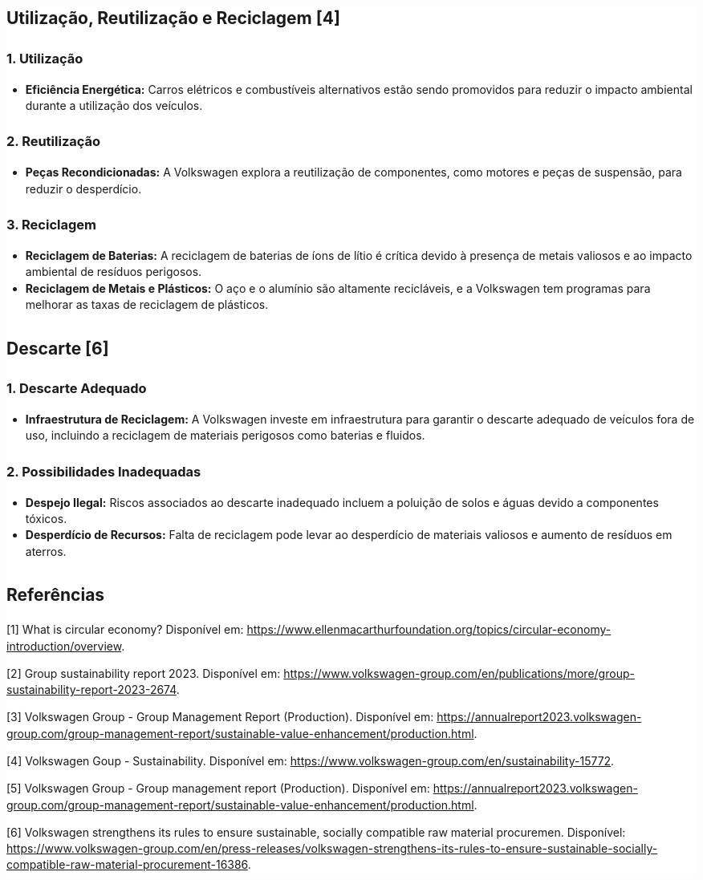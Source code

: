 ## Utilização, Reutilização e Reciclagem [4]

### 1. **Utilização**
- **Eficiência Energética:** Carros elétricos e combustíveis alternativos estão sendo promovidos para reduzir o impacto ambiental durante a utilização dos veículos.

### 2. **Reutilização**
- **Peças Recondicionadas:** A Volkswagen explora a reutilização de componentes, como motores e peças de suspensão, para reduzir o desperdício.

### 3. **Reciclagem**
- **Reciclagem de Baterias:** A reciclagem de baterias de íons de lítio é crítica devido à presença de metais valiosos e ao impacto ambiental de resíduos perigosos.
- **Reciclagem de Metais e Plásticos:** O aço e o alumínio são altamente recicláveis, e a Volkswagen tem programas para melhorar as taxas de reciclagem de plásticos.

## Descarte [6]

### 1. **Descarte Adequado**
- **Infraestrutura de Reciclagem:** A Volkswagen investe em infraestrutura para garantir o descarte adequado de veículos fora de uso, incluindo a reciclagem de materiais perigosos como baterias e fluidos.

### 2. **Possibilidades Inadequadas**
- **Despejo Ilegal:** Riscos associados ao descarte inadequado incluem a poluição de solos e águas devido a componentes tóxicos.
- **Desperdício de Recursos:** Falta de reciclagem pode levar ao desperdício de materiais valiosos e aumento de resíduos em aterros.

## Referências

[1] What is circular economy? Disponível em: https://www.ellenmacarthurfoundation.org/topics/circular-economy-introduction/overview.

[2] Group sustainability report 2023. Disponível em: https://www.volkswagen-group.com/en/publications/more/group-sustainability-report-2023-2674.

[3] Volkswagen Group - Group Management Report (Production). Disponível em: https://annualreport2023.volkswagen-group.com/group-management-report/sustainable-value-enhancement/production.html.

[4] Volkswagen Goup - Sustainability. Disponível em: https://www.volkswagen-group.com/en/sustainability-15772.

[5] Volkswagen Group - Group management report (Production). Disponível em: https://annualreport2023.volkswagen-group.com/group-management-report/sustainable-value-enhancement/production.html.

[6] Volkswagen strengthens its rules to ensure sustainable, socially compatible raw material procuremen. Disponível: https://www.volkswagen-group.com/en/press-releases/volkswagen-strengthens-its-rules-to-ensure-sustainable-socially-compatible-raw-material-procurement-16386.
